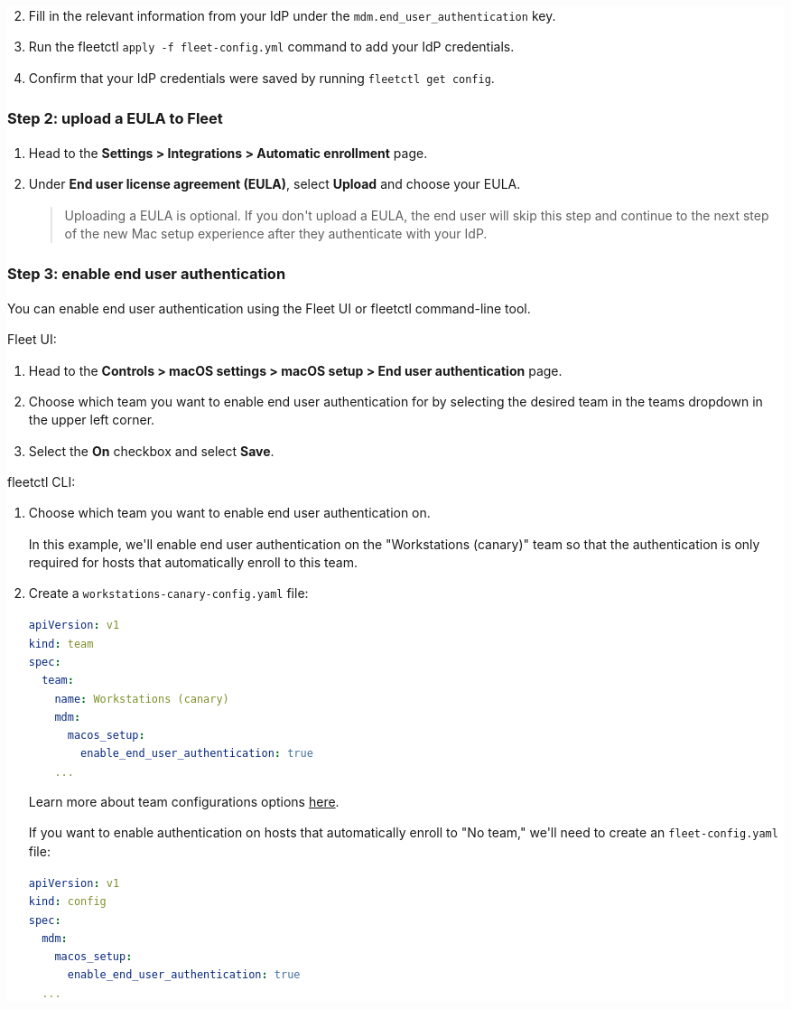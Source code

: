 2. Fill in the relevant information from your IdP under the `mdm.end_user_authentication` key. 

3. Run the fleetctl `apply -f fleet-config.yml` command to add your IdP credentials.

4. Confirm that your IdP credentials were saved by running `fleetctl get config`.

### Step 2: upload a EULA to Fleet

1. Head to the **Settings > Integrations > Automatic enrollment** page.

2. Under **End user license agreement (EULA)**, select **Upload** and choose your EULA.

    > Uploading a EULA is optional. If you don't upload a EULA, the end user will skip this step and continue to the next step of the new Mac setup experience after they authenticate with your IdP.

### Step 3: enable end user authentication

You can enable end user authentication using the Fleet UI or fleetctl command-line tool.

Fleet UI:

1. Head to the **Controls > macOS settings > macOS setup > End user authentication** page.

2. Choose which team you want to enable end user authentication for by selecting the desired team in the teams dropdown in the upper left corner.

3. Select the **On** checkbox and select **Save**.

fleetctl CLI: 

1. Choose which team you want to enable end user authentication on.

   In this example, we'll enable end user authentication on the "Workstations (canary)" team so that the authentication is only required for hosts that automatically enroll to this team.

2. Create a `workstations-canary-config.yaml` file:

    ```yaml
    apiVersion: v1
    kind: team
    spec:
      team:
        name: Workstations (canary)
        mdm:
          macos_setup:
            enable_end_user_authentication: true
        ...
    ```

    Learn more about team configurations options [here](./configuration-files/README.md#teams).

    If you want to enable authentication on hosts that automatically enroll to "No team," we'll need to create an `fleet-config.yaml` file:

    ```yaml
    apiVersion: v1
    kind: config
    spec:
      mdm:
        macos_setup:
          enable_end_user_authentication: true
      ...
    ```
